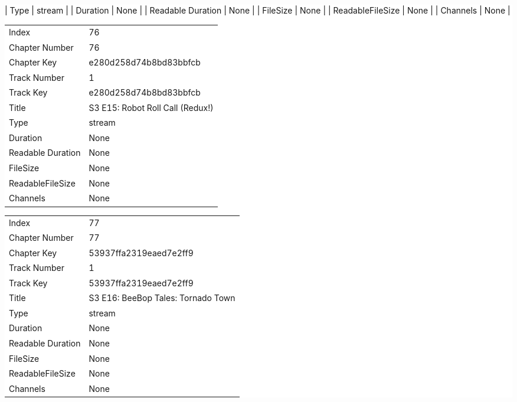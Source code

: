 | Type | stream |
| Duration | None |
| Readable Duration | None |
| FileSize | None |
| ReadableFileSize | None |
| Channels | None |

|  |  |
| - | - |
| Index | 76 |
| Chapter Number | 76 |
| Chapter Key | e280d258d74b8bd83bbfcb |
| Track Number | 1 |
| Track Key | e280d258d74b8bd83bbfcb |
| Title | S3 E15: Robot Roll Call (Redux!) |
| Type | stream |
| Duration | None |
| Readable Duration | None |
| FileSize | None |
| ReadableFileSize | None |
| Channels | None |

|  |  |
| - | - |
| Index | 77 |
| Chapter Number | 77 |
| Chapter Key | 53937ffa2319eaed7e2ff9 |
| Track Number | 1 |
| Track Key | 53937ffa2319eaed7e2ff9 |
| Title | S3 E16: BeeBop Tales: Tornado Town |
| Type | stream |
| Duration | None |
| Readable Duration | None |
| FileSize | None |
| ReadableFileSize | None |
| Channels | None |
